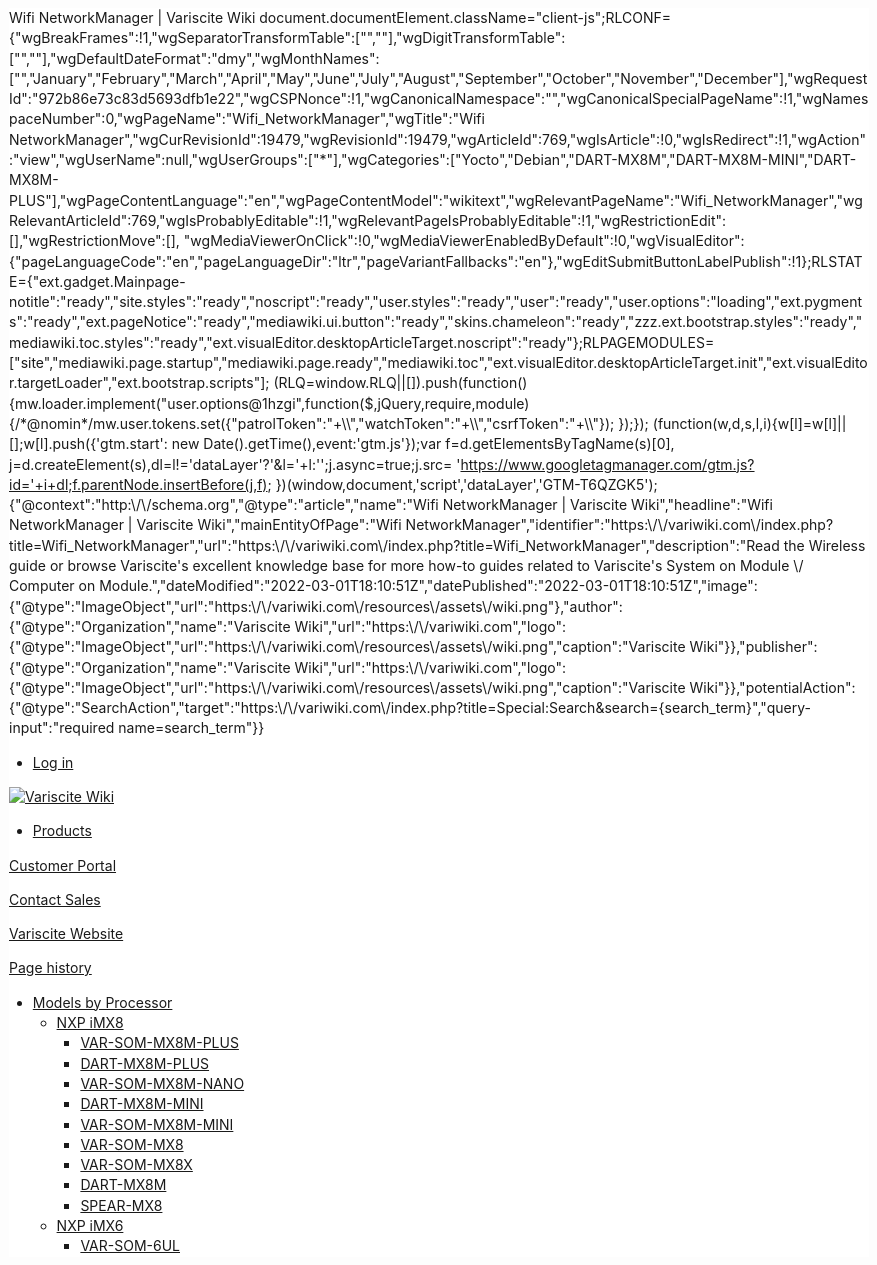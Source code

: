  Wifi NetworkManager | Variscite Wiki document.documentElement.className="client-js";RLCONF={"wgBreakFrames":!1,"wgSeparatorTransformTable":\["",""\],"wgDigitTransformTable":\["",""\],"wgDefaultDateFormat":"dmy","wgMonthNames":\["","January","February","March","April","May","June","July","August","September","October","November","December"\],"wgRequestId":"972b86e73c83d5693dfb1e22","wgCSPNonce":!1,"wgCanonicalNamespace":"","wgCanonicalSpecialPageName":!1,"wgNamespaceNumber":0,"wgPageName":"Wifi\_NetworkManager","wgTitle":"Wifi NetworkManager","wgCurRevisionId":19479,"wgRevisionId":19479,"wgArticleId":769,"wgIsArticle":!0,"wgIsRedirect":!1,"wgAction":"view","wgUserName":null,"wgUserGroups":\["\*"\],"wgCategories":\["Yocto","Debian","DART-MX8M","DART-MX8M-MINI","DART-MX8M-PLUS"\],"wgPageContentLanguage":"en","wgPageContentModel":"wikitext","wgRelevantPageName":"Wifi\_NetworkManager","wgRelevantArticleId":769,"wgIsProbablyEditable":!1,"wgRelevantPageIsProbablyEditable":!1,"wgRestrictionEdit":\[\],"wgRestrictionMove":\[\], "wgMediaViewerOnClick":!0,"wgMediaViewerEnabledByDefault":!0,"wgVisualEditor":{"pageLanguageCode":"en","pageLanguageDir":"ltr","pageVariantFallbacks":"en"},"wgEditSubmitButtonLabelPublish":!1};RLSTATE={"ext.gadget.Mainpage-notitle":"ready","site.styles":"ready","noscript":"ready","user.styles":"ready","user":"ready","user.options":"loading","ext.pygments":"ready","ext.pageNotice":"ready","mediawiki.ui.button":"ready","skins.chameleon":"ready","zzz.ext.bootstrap.styles":"ready","mediawiki.toc.styles":"ready","ext.visualEditor.desktopArticleTarget.noscript":"ready"};RLPAGEMODULES=\["site","mediawiki.page.startup","mediawiki.page.ready","mediawiki.toc","ext.visualEditor.desktopArticleTarget.init","ext.visualEditor.targetLoader","ext.bootstrap.scripts"\]; (RLQ=window.RLQ||\[\]).push(function(){mw.loader.implement("user.options@1hzgi",function($,jQuery,require,module){/\*@nomin\*/mw.user.tokens.set({"patrolToken":"+\\\\","watchToken":"+\\\\","csrfToken":"+\\\\"}); });});               (function(w,d,s,l,i){w\[l\]=w\[l\]||\[\];w\[l\].push({'gtm.start': new Date().getTime(),event:'gtm.js'});var f=d.getElementsByTagName(s)\[0\], j=d.createElement(s),dl=l!='dataLayer'?'&l='+l:'';j.async=true;j.src= 'https://www.googletagmanager.com/gtm.js?id='+i+dl;f.parentNode.insertBefore(j,f); })(window,document,'script','dataLayer','GTM-T6QZGK5');                           {"@context":"http:\\/\\/schema.org","@type":"article","name":"Wifi NetworkManager | Variscite Wiki","headline":"Wifi NetworkManager | Variscite Wiki","mainEntityOfPage":"Wifi NetworkManager","identifier":"https:\\/\\/variwiki.com\\/index.php?title=Wifi\_NetworkManager","url":"https:\\/\\/variwiki.com\\/index.php?title=Wifi\_NetworkManager","description":"Read the Wireless guide or browse Variscite's excellent knowledge base for more how-to guides related to Variscite's System on Module \\/ Computer on Module.","dateModified":"2022-03-01T18:10:51Z","datePublished":"2022-03-01T18:10:51Z","image":{"@type":"ImageObject","url":"https:\\/\\/variwiki.com\\/resources\\/assets\\/wiki.png"},"author":{"@type":"Organization","name":"Variscite Wiki","url":"https:\\/\\/variwiki.com","logo":{"@type":"ImageObject","url":"https:\\/\\/variwiki.com\\/resources\\/assets\\/wiki.png","caption":"Variscite Wiki"}},"publisher":{"@type":"Organization","name":"Variscite Wiki","url":"https:\\/\\/variwiki.com","logo":{"@type":"ImageObject","url":"https:\\/\\/variwiki.com\\/resources\\/assets\\/wiki.png","caption":"Variscite Wiki"}},"potentialAction":{"@type":"SearchAction","target":"https:\\/\\/variwiki.com\\/index.php?title=Special:Search&search={search\_term}","query-input":"required name=search\_term"}}

*   [Log in](/index.php?title=Special:UserLogin&returnto=Wifi+NetworkManager "You are encouraged to log in; however, it is not mandatory [o]")

[![Variscite Wiki](/resources/assets/wiki.png)](/ "Visit the main page")

*   [Products](#)

[Customer Portal](/index.php?title=Customer_Portal)

[Contact Sales](https://www.variscite.com/contact-us/)

[Variscite Website](https://variscite.com)

[Page history](https://variwiki.com/index.php?title=Wifi_NetworkManager&action=history)

*   [Models by Processor](#)
    *   [NXP iMX8](#)
        *   [VAR-SOM-MX8M-PLUS](/index.php?title=VAR-SOM-MX8M-PLUS)
        *   [DART-MX8M-PLUS](/index.php?title=DART-MX8M-PLUS)
        *   [VAR-SOM-MX8M-NANO](/index.php?title=VAR-SOM-MX8M-NANO)
        *   [DART-MX8M-MINI](/index.php?title=DART-MX8M-MINI)
        *   [VAR-SOM-MX8M-MINI](/index.php?title=VAR-SOM-MX8M-MINI)
        *   [VAR-SOM-MX8](/index.php?title=VAR-SOM-MX8)
        *   [VAR-SOM-MX8X](/index.php?title=VAR-SOM-MX8X)
        *   [DART-MX8M](/index.php?title=DART-MX8M)
        *   [SPEAR-MX8](/index.php?title=SPEAR-MX8)
    *   [NXP iMX6](#)
        *   [VAR-SOM-6UL](/index.php?title=VAR-SOM-6UL)